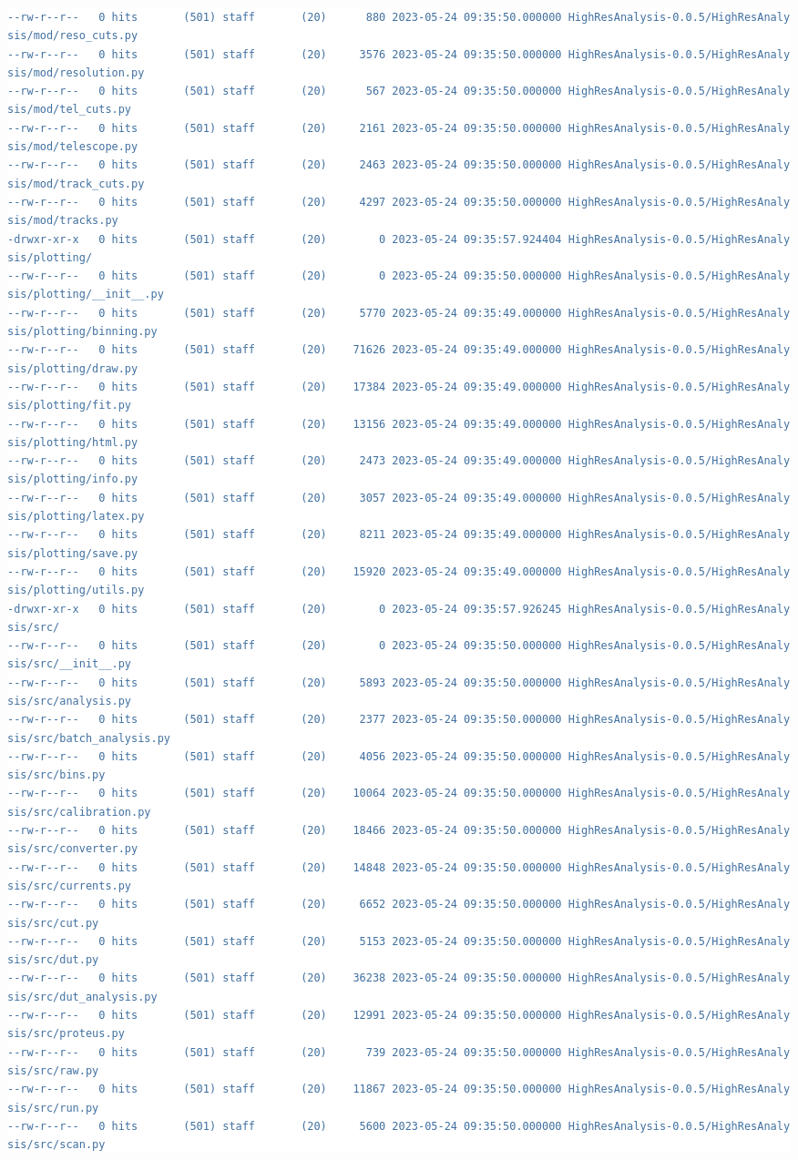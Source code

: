 ```diff
--rw-r--r--   0 hits       (501) staff       (20)      880 2023-05-24 09:35:50.000000 HighResAnalysis-0.0.5/HighResAnalysis/mod/reso_cuts.py
--rw-r--r--   0 hits       (501) staff       (20)     3576 2023-05-24 09:35:50.000000 HighResAnalysis-0.0.5/HighResAnalysis/mod/resolution.py
--rw-r--r--   0 hits       (501) staff       (20)      567 2023-05-24 09:35:50.000000 HighResAnalysis-0.0.5/HighResAnalysis/mod/tel_cuts.py
--rw-r--r--   0 hits       (501) staff       (20)     2161 2023-05-24 09:35:50.000000 HighResAnalysis-0.0.5/HighResAnalysis/mod/telescope.py
--rw-r--r--   0 hits       (501) staff       (20)     2463 2023-05-24 09:35:50.000000 HighResAnalysis-0.0.5/HighResAnalysis/mod/track_cuts.py
--rw-r--r--   0 hits       (501) staff       (20)     4297 2023-05-24 09:35:50.000000 HighResAnalysis-0.0.5/HighResAnalysis/mod/tracks.py
-drwxr-xr-x   0 hits       (501) staff       (20)        0 2023-05-24 09:35:57.924404 HighResAnalysis-0.0.5/HighResAnalysis/plotting/
--rw-r--r--   0 hits       (501) staff       (20)        0 2023-05-24 09:35:50.000000 HighResAnalysis-0.0.5/HighResAnalysis/plotting/__init__.py
--rw-r--r--   0 hits       (501) staff       (20)     5770 2023-05-24 09:35:49.000000 HighResAnalysis-0.0.5/HighResAnalysis/plotting/binning.py
--rw-r--r--   0 hits       (501) staff       (20)    71626 2023-05-24 09:35:49.000000 HighResAnalysis-0.0.5/HighResAnalysis/plotting/draw.py
--rw-r--r--   0 hits       (501) staff       (20)    17384 2023-05-24 09:35:49.000000 HighResAnalysis-0.0.5/HighResAnalysis/plotting/fit.py
--rw-r--r--   0 hits       (501) staff       (20)    13156 2023-05-24 09:35:49.000000 HighResAnalysis-0.0.5/HighResAnalysis/plotting/html.py
--rw-r--r--   0 hits       (501) staff       (20)     2473 2023-05-24 09:35:49.000000 HighResAnalysis-0.0.5/HighResAnalysis/plotting/info.py
--rw-r--r--   0 hits       (501) staff       (20)     3057 2023-05-24 09:35:49.000000 HighResAnalysis-0.0.5/HighResAnalysis/plotting/latex.py
--rw-r--r--   0 hits       (501) staff       (20)     8211 2023-05-24 09:35:49.000000 HighResAnalysis-0.0.5/HighResAnalysis/plotting/save.py
--rw-r--r--   0 hits       (501) staff       (20)    15920 2023-05-24 09:35:49.000000 HighResAnalysis-0.0.5/HighResAnalysis/plotting/utils.py
-drwxr-xr-x   0 hits       (501) staff       (20)        0 2023-05-24 09:35:57.926245 HighResAnalysis-0.0.5/HighResAnalysis/src/
--rw-r--r--   0 hits       (501) staff       (20)        0 2023-05-24 09:35:50.000000 HighResAnalysis-0.0.5/HighResAnalysis/src/__init__.py
--rw-r--r--   0 hits       (501) staff       (20)     5893 2023-05-24 09:35:50.000000 HighResAnalysis-0.0.5/HighResAnalysis/src/analysis.py
--rw-r--r--   0 hits       (501) staff       (20)     2377 2023-05-24 09:35:50.000000 HighResAnalysis-0.0.5/HighResAnalysis/src/batch_analysis.py
--rw-r--r--   0 hits       (501) staff       (20)     4056 2023-05-24 09:35:50.000000 HighResAnalysis-0.0.5/HighResAnalysis/src/bins.py
--rw-r--r--   0 hits       (501) staff       (20)    10064 2023-05-24 09:35:50.000000 HighResAnalysis-0.0.5/HighResAnalysis/src/calibration.py
--rw-r--r--   0 hits       (501) staff       (20)    18466 2023-05-24 09:35:50.000000 HighResAnalysis-0.0.5/HighResAnalysis/src/converter.py
--rw-r--r--   0 hits       (501) staff       (20)    14848 2023-05-24 09:35:50.000000 HighResAnalysis-0.0.5/HighResAnalysis/src/currents.py
--rw-r--r--   0 hits       (501) staff       (20)     6652 2023-05-24 09:35:50.000000 HighResAnalysis-0.0.5/HighResAnalysis/src/cut.py
--rw-r--r--   0 hits       (501) staff       (20)     5153 2023-05-24 09:35:50.000000 HighResAnalysis-0.0.5/HighResAnalysis/src/dut.py
--rw-r--r--   0 hits       (501) staff       (20)    36238 2023-05-24 09:35:50.000000 HighResAnalysis-0.0.5/HighResAnalysis/src/dut_analysis.py
--rw-r--r--   0 hits       (501) staff       (20)    12991 2023-05-24 09:35:50.000000 HighResAnalysis-0.0.5/HighResAnalysis/src/proteus.py
--rw-r--r--   0 hits       (501) staff       (20)      739 2023-05-24 09:35:50.000000 HighResAnalysis-0.0.5/HighResAnalysis/src/raw.py
--rw-r--r--   0 hits       (501) staff       (20)    11867 2023-05-24 09:35:50.000000 HighResAnalysis-0.0.5/HighResAnalysis/src/run.py
--rw-r--r--   0 hits       (501) staff       (20)     5600 2023-05-24 09:35:50.000000 HighResAnalysis-0.0.5/HighResAnalysis/src/scan.py
```